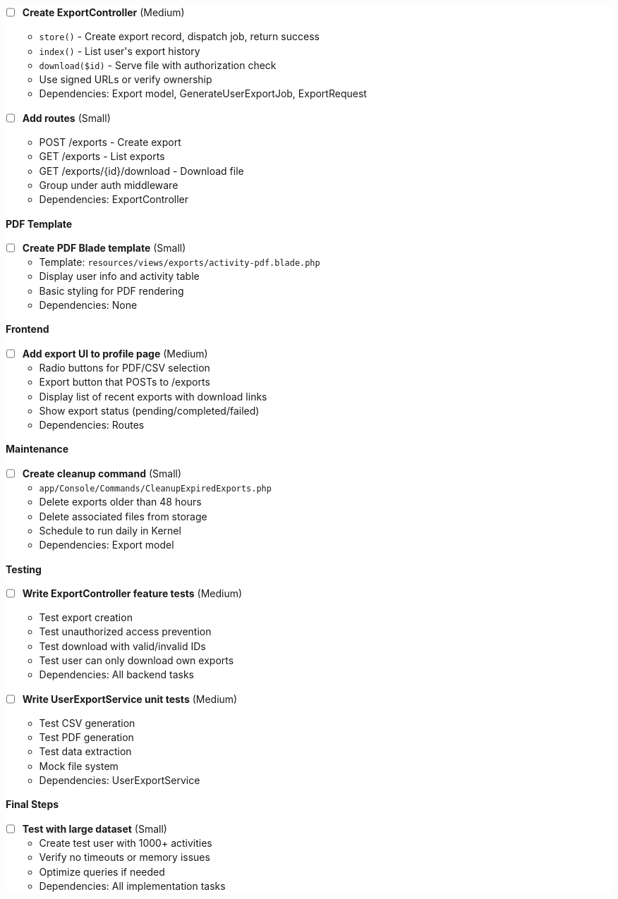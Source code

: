 - [ ] **Create ExportController** (Medium)
  - `store()` - Create export record, dispatch job, return success
  - `index()` - List user's export history
  - `download($id)` - Serve file with authorization check
  - Use signed URLs or verify ownership
  - Dependencies: Export model, GenerateUserExportJob, ExportRequest

- [ ] **Add routes** (Small)
  - POST /exports - Create export
  - GET /exports - List exports
  - GET /exports/{id}/download - Download file
  - Group under auth middleware
  - Dependencies: ExportController

**PDF Template**
- [ ] **Create PDF Blade template** (Small)
  - Template: `resources/views/exports/activity-pdf.blade.php`
  - Display user info and activity table
  - Basic styling for PDF rendering
  - Dependencies: None

**Frontend**
- [ ] **Add export UI to profile page** (Medium)
  - Radio buttons for PDF/CSV selection
  - Export button that POSTs to /exports
  - Display list of recent exports with download links
  - Show export status (pending/completed/failed)
  - Dependencies: Routes

**Maintenance**
- [ ] **Create cleanup command** (Small)
  - `app/Console/Commands/CleanupExpiredExports.php`
  - Delete exports older than 48 hours
  - Delete associated files from storage
  - Schedule to run daily in Kernel
  - Dependencies: Export model

**Testing**
- [ ] **Write ExportController feature tests** (Medium)
  - Test export creation
  - Test unauthorized access prevention
  - Test download with valid/invalid IDs
  - Test user can only download own exports
  - Dependencies: All backend tasks

- [ ] **Write UserExportService unit tests** (Medium)
  - Test CSV generation
  - Test PDF generation
  - Test data extraction
  - Mock file system
  - Dependencies: UserExportService

**Final Steps**
- [ ] **Test with large dataset** (Small)
  - Create test user with 1000+ activities
  - Verify no timeouts or memory issues
  - Optimize queries if needed
  - Dependencies: All implementation tasks
